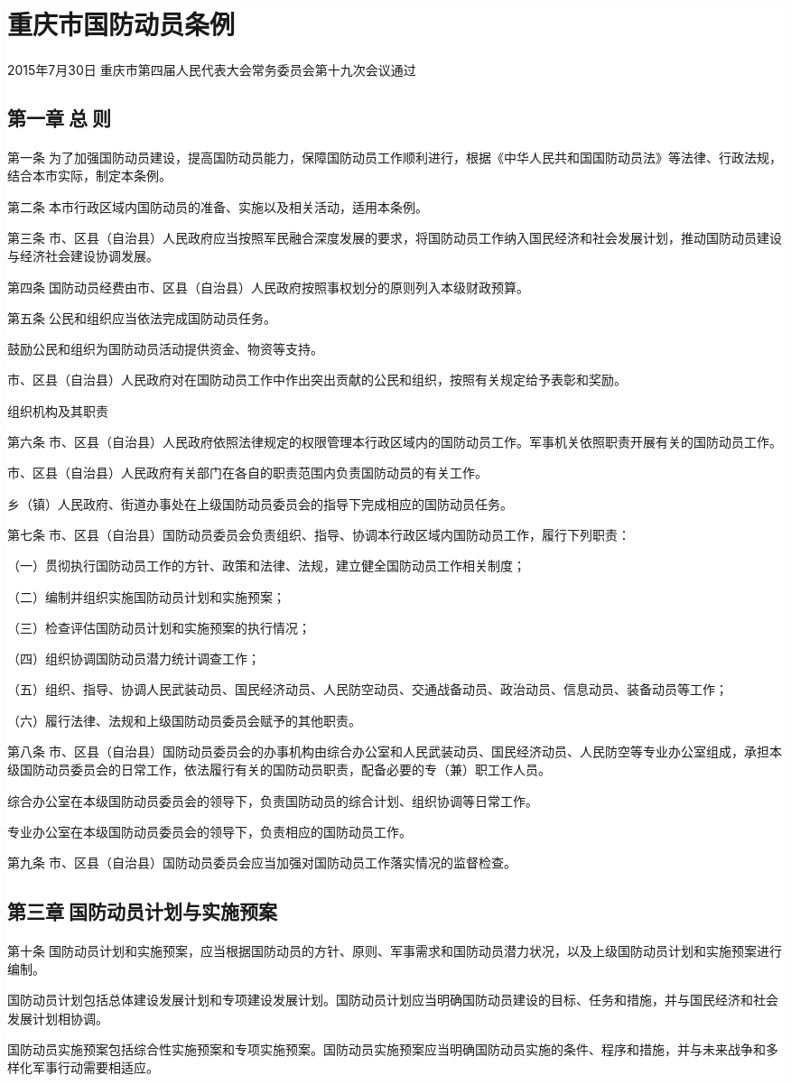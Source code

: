 # 重庆市国防动员条例

2015年7月30日 重庆市第四届人民代表大会常务委员会第十九次会议通过



## 第一章 总 则

第一条 为了加强国防动员建设，提高国防动员能力，保障国防动员工作顺利进行，根据《中华人民共和国国防动员法》等法律、行政法规，结合本市实际，制定本条例。

第二条 本市行政区域内国防动员的准备、实施以及相关活动，适用本条例。

第三条 市、区县（自治县）人民政府应当按照军民融合深度发展的要求，将国防动员工作纳入国民经济和社会发展计划，推动国防动员建设与经济社会建设协调发展。

第四条 国防动员经费由市、区县（自治县）人民政府按照事权划分的原则列入本级财政预算。

第五条 公民和组织应当依法完成国防动员任务。

鼓励公民和组织为国防动员活动提供资金、物资等支持。

市、区县（自治县）人民政府对在国防动员工作中作出突出贡献的公民和组织，按照有关规定给予表彰和奖励。

组织机构及其职责

第六条 市、区县（自治县）人民政府依照法律规定的权限管理本行政区域内的国防动员工作。军事机关依照职责开展有关的国防动员工作。

市、区县（自治县）人民政府有关部门在各自的职责范围内负责国防动员的有关工作。

乡（镇）人民政府、街道办事处在上级国防动员委员会的指导下完成相应的国防动员任务。

第七条 市、区县（自治县）国防动员委员会负责组织、指导、协调本行政区域内国防动员工作，履行下列职责：

（一）贯彻执行国防动员工作的方针、政策和法律、法规，建立健全国防动员工作相关制度；

（二）编制并组织实施国防动员计划和实施预案；

（三）检查评估国防动员计划和实施预案的执行情况；

（四）组织协调国防动员潜力统计调查工作；

（五）组织、指导、协调人民武装动员、国民经济动员、人民防空动员、交通战备动员、政治动员、信息动员、装备动员等工作；

（六）履行法律、法规和上级国防动员委员会赋予的其他职责。

第八条 市、区县（自治县）国防动员委员会的办事机构由综合办公室和人民武装动员、国民经济动员、人民防空等专业办公室组成，承担本级国防动员委员会的日常工作，依法履行有关的国防动员职责，配备必要的专（兼）职工作人员。

综合办公室在本级国防动员委员会的领导下，负责国防动员的综合计划、组织协调等日常工作。

专业办公室在本级国防动员委员会的领导下，负责相应的国防动员工作。

第九条 市、区县（自治县）国防动员委员会应当加强对国防动员工作落实情况的监督检查。

## 第三章 国防动员计划与实施预案

第十条 国防动员计划和实施预案，应当根据国防动员的方针、原则、军事需求和国防动员潜力状况，以及上级国防动员计划和实施预案进行编制。

国防动员计划包括总体建设发展计划和专项建设发展计划。国防动员计划应当明确国防动员建设的目标、任务和措施，并与国民经济和社会发展计划相协调。

国防动员实施预案包括综合性实施预案和专项实施预案。国防动员实施预案应当明确国防动员实施的条件、程序和措施，并与未来战争和多样化军事行动需要相适应。
